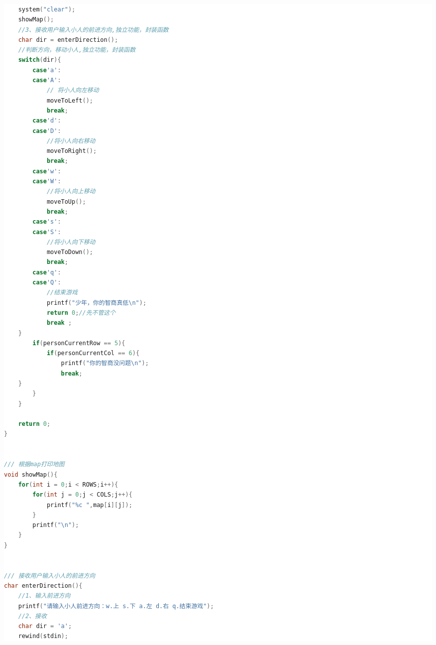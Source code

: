 ```c
    system("clear");
    showMap();
    //3、接收用户输入小人的前进方向,独立功能，封装函数
    char dir = enterDirection();
    //判断方向，移动小人,独立功能，封装函数
    switch(dir){
        case'a':
        case'A':
            // 将小人向左移动
            moveToLeft();
            break;
        case'd':
        case'D':
            //将小人向右移动
            moveToRight();
            break;
        case'w':
        case'W':
            //将小人向上移动
            moveToUp();
            break;
        case's':
        case'S':
            //将小人向下移动
            moveToDown();
            break;
        case'q':
        case'Q':
            //结束游戏
            printf("少年，你的智商真低\n");
            return 0;//先不管这个
            break ;
    }
        if(personCurrentRow == 5){
            if(personCurrentCol == 6){
                printf("你的智商没问题\n");
                break;
    }
        }
    }
    
    return 0;
}


/// 根据map打印地图
void showMap(){
    for(int i = 0;i < ROWS;i++){
        for(int j = 0;j < COLS;j++){
            printf("%c ",map[i][j]);
        }
        printf("\n");
    }
}


/// 接收用户输入小人的前进方向
char enterDirection(){
    //1、输入前进方向
    printf("请输入小人前进方向：w.上 s.下 a.左 d.右 q.结束游戏");
    //2、接收
    char dir = 'a';
    rewind(stdin);
```